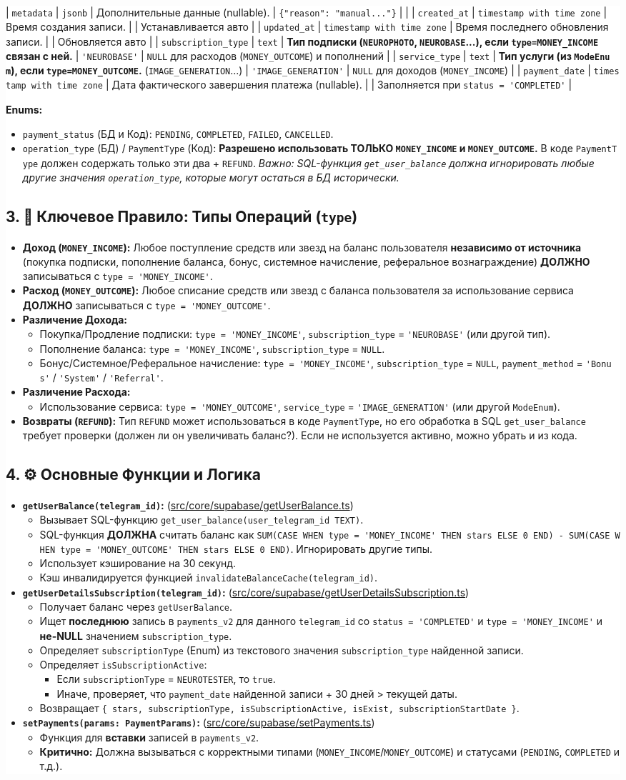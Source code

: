 | `metadata`          | `jsonb`                     | Дополнительные данные (nullable).                                                                                                                                       | `{"reason": "manual..."}` |                                                 |
| `created_at`        | `timestamp with time zone`  | Время создания записи.                                                                                                                                                |                         | Устанавливается авто                            |
| `updated_at`        | `timestamp with time zone`  | Время последнего обновления записи.                                                                                                                                     |                         | Обновляется авто                              |
| `subscription_type` | `text`                      | **Тип подписки (`NEUROPHOTO`, `NEUROBASE`...), если `type=MONEY_INCOME` связан с ней.**                                                                              | `'NEUROBASE'`           | `NULL` для расходов (`MONEY_OUTCOME`) и пополнений |
| `service_type`      | `text`                      | **Тип услуги (из `ModeEnum`), если `type=MONEY_OUTCOME`.** (`IMAGE_GENERATION`...)                                                                                    | `'IMAGE_GENERATION'`    | `NULL` для доходов (`MONEY_INCOME`)             |
| `payment_date`      | `timestamp with time zone`  | Дата фактического завершения платежа (nullable).                                                                                                                        |                         | Заполняется при `status = 'COMPLETED'`          |

**Enums:**
*   `payment_status` (БД и Код): `PENDING`, `COMPLETED`, `FAILED`, `CANCELLED`.
*   `operation_type` (БД) / `PaymentType` (Код): **Разрешено использовать ТОЛЬКО `MONEY_INCOME` и `MONEY_OUTCOME`.** В коде `PaymentType` должен содержать только эти два + `REFUND`. *Важно: SQL-функция `get_user_balance` должна игнорировать любые другие значения `operation_type`, которые могут остаться в БД исторически.*

## 3. 📜 Ключевое Правило: Типы Операций (`type`)

*   **Доход (`MONEY_INCOME`):** Любое поступление средств или звезд на баланс пользователя **независимо от источника** (покупка подписки, пополнение баланса, бонус, системное начисление, реферальное вознаграждение) **ДОЛЖНО** записываться с `type = 'MONEY_INCOME'`.
*   **Расход (`MONEY_OUTCOME`):** Любое списание средств или звезд с баланса пользователя за использование сервиса **ДОЛЖНО** записываться с `type = 'MONEY_OUTCOME'`.
*   **Различение Дохода:**
    *   Покупка/Продление подписки: `type = 'MONEY_INCOME'`, `subscription_type` = `'NEUROBASE'` (или другой тип).
    *   Пополнение баланса: `type = 'MONEY_INCOME'`, `subscription_type` = `NULL`.
    *   Бонус/Системное/Реферальное начисление: `type = 'MONEY_INCOME'`, `subscription_type` = `NULL`, `payment_method` = `'Bonus'` / `'System'` / `'Referral'`.
*   **Различение Расхода:**
    *   Использование сервиса: `type = 'MONEY_OUTCOME'`, `service_type` = `'IMAGE_GENERATION'` (или другой `ModeEnum`).
*   **Возвраты (`REFUND`):** Тип `REFUND` может использоваться в коде `PaymentType`, но его обработка в SQL `get_user_balance` требует проверки (должен ли он увеличивать баланс?). Если не используется активно, можно убрать и из кода.

## 4. ⚙️ Основные Функции и Логика

*   **`getUserBalance(telegram_id)`:** ([src/core/supabase/getUserBalance.ts](mdc:src/core/supabase/getUserBalance.ts))
    *   Вызывает SQL-функцию `get_user_balance(user_telegram_id TEXT)`.
    *   SQL-функция **ДОЛЖНА** считать баланс как `SUM(CASE WHEN type = 'MONEY_INCOME' THEN stars ELSE 0 END) - SUM(CASE WHEN type = 'MONEY_OUTCOME' THEN stars ELSE 0 END)`. Игнорировать другие типы.
    *   Использует кэширование на 30 секунд.
    *   Кэш инвалидируется функцией `invalidateBalanceCache(telegram_id)`.
*   **`getUserDetailsSubscription(telegram_id)`:** ([src/core/supabase/getUserDetailsSubscription.ts](mdc:src/core/supabase/getUserDetailsSubscription.ts))
    *   Получает баланс через `getUserBalance`.
    *   Ищет **последнюю** запись в `payments_v2` для данного `telegram_id` со `status = 'COMPLETED'` и `type = 'MONEY_INCOME'` и **не-NULL** значением `subscription_type`.
    *   Определяет `subscriptionType` (Enum) из текстового значения `subscription_type` найденной записи.
    *   Определяет `isSubscriptionActive`:
        *   Если `subscriptionType` = `NEUROTESTER`, то `true`.
        *   Иначе, проверяет, что `payment_date` найденной записи + 30 дней > текущей даты.
    *   Возвращает `{ stars, subscriptionType, isSubscriptionActive, isExist, subscriptionStartDate }`.
*   **`setPayments(params: PaymentParams)`:** ([src/core/supabase/setPayments.ts](mdc:src/core/supabase/setPayments.ts))
    *   Функция для **вставки** записей в `payments_v2`.
    *   **Критично:** Должна вызываться с корректными типами (`MONEY_INCOME`/`MONEY_OUTCOME`) и статусами (`PENDING`, `COMPLETED` и т.д.).
